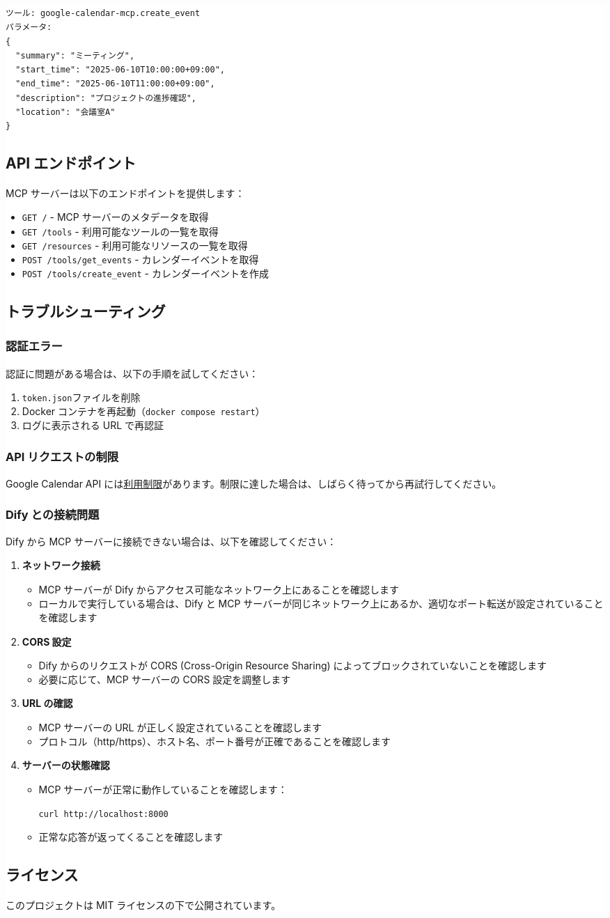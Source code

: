 ```
ツール: google-calendar-mcp.create_event
パラメータ:
{
  "summary": "ミーティング",
  "start_time": "2025-06-10T10:00:00+09:00",
  "end_time": "2025-06-10T11:00:00+09:00",
  "description": "プロジェクトの進捗確認",
  "location": "会議室A"
}
```

## API エンドポイント

MCP サーバーは以下のエンドポイントを提供します：

- `GET /` - MCP サーバーのメタデータを取得
- `GET /tools` - 利用可能なツールの一覧を取得
- `GET /resources` - 利用可能なリソースの一覧を取得
- `POST /tools/get_events` - カレンダーイベントを取得
- `POST /tools/create_event` - カレンダーイベントを作成

## トラブルシューティング

### 認証エラー

認証に問題がある場合は、以下の手順を試してください：

1. `token.json`ファイルを削除
2. Docker コンテナを再起動（`docker compose restart`）
3. ログに表示される URL で再認証

### API リクエストの制限

Google Calendar API には[利用制限](https://developers.google.com/calendar/api/guides/quota)があります。制限に達した場合は、しばらく待ってから再試行してください。

### Dify との接続問題

Dify から MCP サーバーに接続できない場合は、以下を確認してください：

1. **ネットワーク接続**

   - MCP サーバーが Dify からアクセス可能なネットワーク上にあることを確認します
   - ローカルで実行している場合は、Dify と MCP サーバーが同じネットワーク上にあるか、適切なポート転送が設定されていることを確認します

2. **CORS 設定**

   - Dify からのリクエストが CORS (Cross-Origin Resource Sharing) によってブロックされていないことを確認します
   - 必要に応じて、MCP サーバーの CORS 設定を調整します

3. **URL の確認**

   - MCP サーバーの URL が正しく設定されていることを確認します
   - プロトコル（http/https）、ホスト名、ポート番号が正確であることを確認します

4. **サーバーの状態確認**
   - MCP サーバーが正常に動作していることを確認します：
     ```bash
     curl http://localhost:8000
     ```
   - 正常な応答が返ってくることを確認します

## ライセンス

このプロジェクトは MIT ライセンスの下で公開されています。
